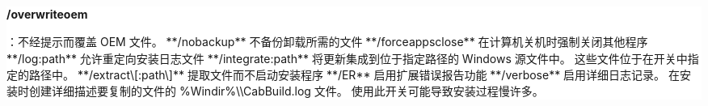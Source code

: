 **/overwriteoem**
</td>
<td style="border:1px solid black;">
：不经提示而覆盖 OEM 文件。
</td>
</tr>
<tr>
<td style="border:1px solid black;">
**/nobackup**
</td>
<td style="border:1px solid black;">
不备份卸载所需的文件
</td>
</tr>
<tr class="alternateRow">
<td style="border:1px solid black;">
**/forceappsclose**
</td>
<td style="border:1px solid black;">
在计算机关机时强制关闭其他程序
</td>
</tr>
<tr>
<td style="border:1px solid black;">
**/log:path**
</td>
<td style="border:1px solid black;">
允许重定向安装日志文件
</td>
</tr>
<tr class="alternateRow">
<td style="border:1px solid black;">
**/integrate:path**
</td>
<td style="border:1px solid black;">
将更新集成到位于指定路径的 Windows 源文件中。 这些文件位于在开关中指定的路径中。
</td>
</tr>
<tr>
<td style="border:1px solid black;">
**/extract\[:path\]**
</td>
<td style="border:1px solid black;">
提取文件而不启动安装程序
</td>
</tr>
<tr class="alternateRow">
<td style="border:1px solid black;">
**/ER**
</td>
<td style="border:1px solid black;">
启用扩展错误报告功能
</td>
</tr>
<tr>
<td style="border:1px solid black;">
**/verbose**
</td>
<td style="border:1px solid black;">
启用详细日志记录。 在安装时创建详细描述要复制的文件的 %Windir%\\CabBuild.log 文件。 使用此开关可能导致安装过程慢许多。
</td>
</tr>
</table>
